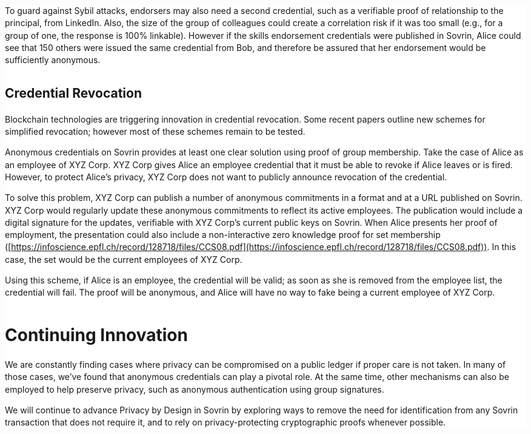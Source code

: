 To guard against Sybil attacks, endorsers may also need a second credential, such as a verifiable proof of relationship to the principal, from LinkedIn. Also, the size of the group of colleagues could create a correlation risk if it was too small (e.g., for a group of one, the response is 100% linkable). However if the skills endorsement credentials were published in Sovrin, Alice could see that 150 others were issued the same credential from Bob, and therefore be assured that her endorsement would be sufficiently anonymous.

## Credential Revocation

Blockchain technologies are triggering innovation in credential revocation. Some recent papers outline new schemes for simplified revocation; however most of these schemes remain to be tested.

Anonymous credentials on Sovrin provides at least one clear solution using proof of group membership. Take the case of Alice as an employee of XYZ Corp. XYZ Corp gives Alice an employee credential that it must be able to revoke if Alice leaves or is fired. However, to protect Alice’s privacy, XYZ Corp does not want to publicly announce revocation of the credential. 

To solve this problem, XYZ Corp can publish a number of anonymous commitments in a format and at a URL published on Sovrin. XYZ Corp would regularly update these anonymous commitments to reflect its active employees. The publication would include a digital signature for the updates, verifiable with XYZ Corp’s current public keys on Sovrin. When Alice presents her proof of employment, the presentation could also include a non-interactive zero knowledge proof for set membership ([https://infoscience.epfl.ch/record/128718/files/CCS08.pdf](https://infoscience.epfl.ch/record/128718/files/CCS08.pdf)). In this case, the set would be the current employees of XYZ Corp. 

Using this scheme, if Alice is an employee, the credential will be valid; as soon as she is removed from the employee list, the credential will fail. The proof will be anonymous, and Alice will have no way to fake being a current employee of XYZ Corp.

# Continuing Innovation

We are constantly finding cases where privacy can be compromised on a public ledger if proper care is not taken. In many of those cases, we’ve found that anonymous credentials can play a pivotal role. At the same time, other mechanisms can also be employed to help preserve privacy, such as anonymous authentication using group signatures. 

We will continue to advance Privacy by Design in Sovrin by exploring ways to remove the need for identification from any Sovrin transaction that does not require it, and to rely on privacy-protecting cryptographic proofs whenever possible.

